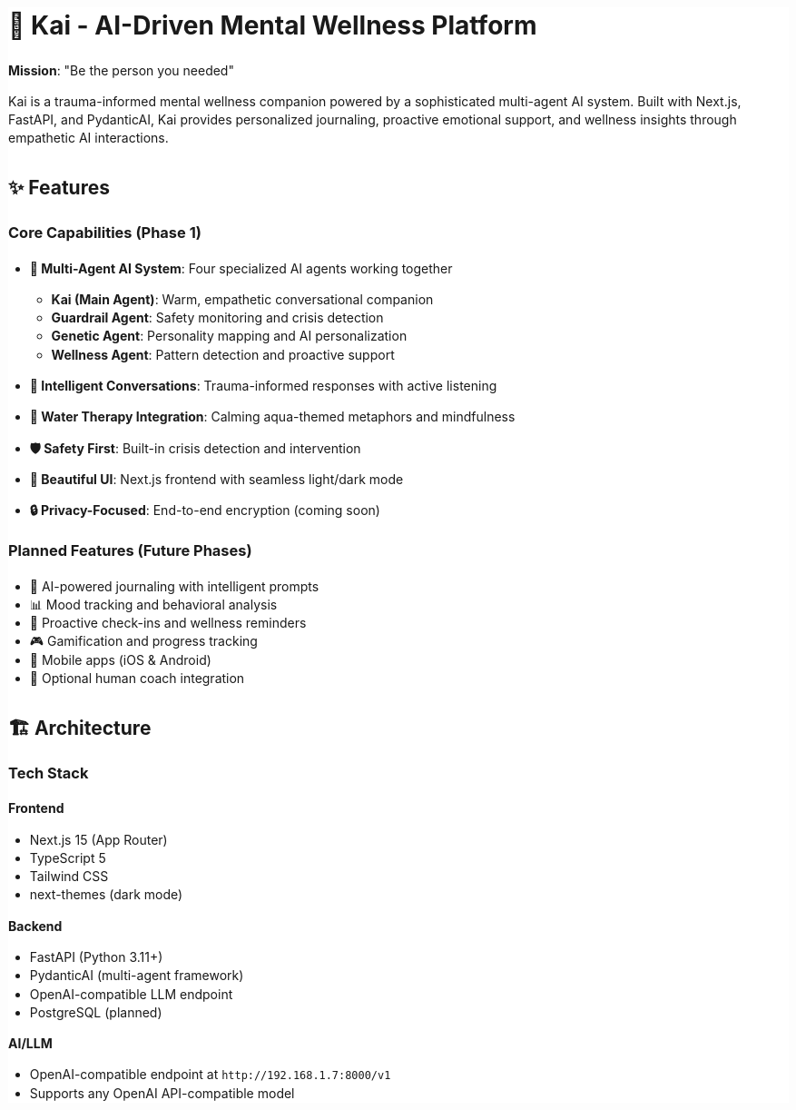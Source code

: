 # 🌊 Kai - AI-Driven Mental Wellness Platform

**Mission**: "Be the person you needed"

Kai is a trauma-informed mental wellness companion powered by a sophisticated multi-agent AI system. Built with Next.js, FastAPI, and PydanticAI, Kai provides personalized journaling, proactive emotional support, and wellness insights through empathetic AI interactions.

## ✨ Features

### Core Capabilities (Phase 1)
- **🤖 Multi-Agent AI System**: Four specialized AI agents working together
  - **Kai (Main Agent)**: Warm, empathetic conversational companion
  - **Guardrail Agent**: Safety monitoring and crisis detection
  - **Genetic Agent**: Personality mapping and AI personalization
  - **Wellness Agent**: Pattern detection and proactive support

- **💬 Intelligent Conversations**: Trauma-informed responses with active listening
- **🌊 Water Therapy Integration**: Calming aqua-themed metaphors and mindfulness
- **🛡️ Safety First**: Built-in crisis detection and intervention
- **🎨 Beautiful UI**: Next.js frontend with seamless light/dark mode
- **🔒 Privacy-Focused**: End-to-end encryption (coming soon)

### Planned Features (Future Phases)
- 📔 AI-powered journaling with intelligent prompts
- 📊 Mood tracking and behavioral analysis
- 🔔 Proactive check-ins and wellness reminders
- 🎮 Gamification and progress tracking
- 📱 Mobile apps (iOS & Android)
- 🤝 Optional human coach integration

## 🏗️ Architecture

### Tech Stack

**Frontend**
- Next.js 15 (App Router)
- TypeScript 5
- Tailwind CSS
- next-themes (dark mode)

**Backend**
- FastAPI (Python 3.11+)
- PydanticAI (multi-agent framework)
- OpenAI-compatible LLM endpoint
- PostgreSQL (planned)

**AI/LLM**
- OpenAI-compatible endpoint at `http://192.168.1.7:8000/v1`
- Supports any OpenAI API-compatible model
